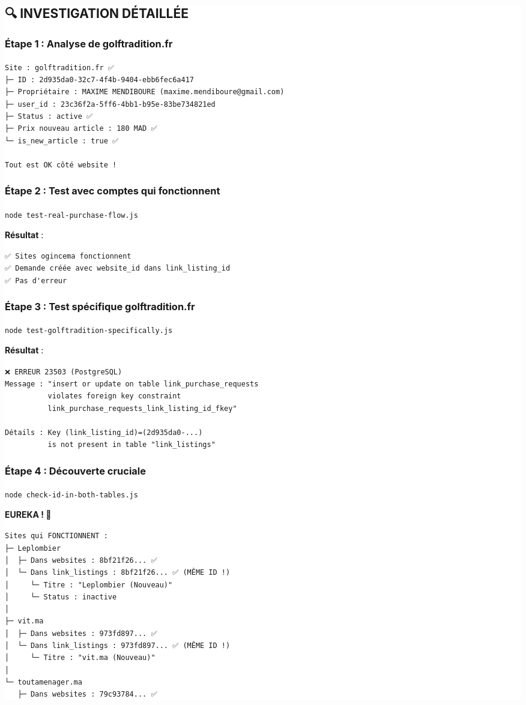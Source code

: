 
## 🔍 INVESTIGATION DÉTAILLÉE

### Étape 1 : Analyse de golftradition.fr
```
Site : golftradition.fr ✅
├─ ID : 2d935da0-32c7-4f4b-9404-ebb6fec6a417
├─ Propriétaire : MAXIME MENDIBOURE (maxime.mendiboure@gmail.com)
├─ user_id : 23c36f2a-5ff6-4bb1-b95e-83be734821ed
├─ Status : active ✅
├─ Prix nouveau article : 180 MAD ✅
└─ is_new_article : true ✅

Tout est OK côté website !
```

### Étape 2 : Test avec comptes qui fonctionnent
```bash
node test-real-purchase-flow.js
```

**Résultat** :
```
✅ Sites ogincema fonctionnent
✅ Demande créée avec website_id dans link_listing_id
✅ Pas d'erreur
```

### Étape 3 : Test spécifique golftradition.fr
```bash
node test-golftradition-specifically.js
```

**Résultat** :
```
❌ ERREUR 23503 (PostgreSQL)
Message : "insert or update on table link_purchase_requests 
          violates foreign key constraint 
          link_purchase_requests_link_listing_id_fkey"
          
Détails : Key (link_listing_id)=(2d935da0-...) 
          is not present in table "link_listings"
```

### Étape 4 : Découverte cruciale
```bash
node check-id-in-both-tables.js
```

**EUREKA ! 🎉**

```
Sites qui FONCTIONNENT :
├─ Leplombier
│  ├─ Dans websites : 8bf21f26... ✅
│  └─ Dans link_listings : 8bf21f26... ✅ (MÊME ID !)
│     └─ Titre : "Leplombier (Nouveau)"
│     └─ Status : inactive
│
├─ vit.ma
│  ├─ Dans websites : 973fd897... ✅
│  └─ Dans link_listings : 973fd897... ✅ (MÊME ID !)
│     └─ Titre : "vit.ma (Nouveau)"
│
└─ toutamenager.ma
   ├─ Dans websites : 79c93784... ✅
```